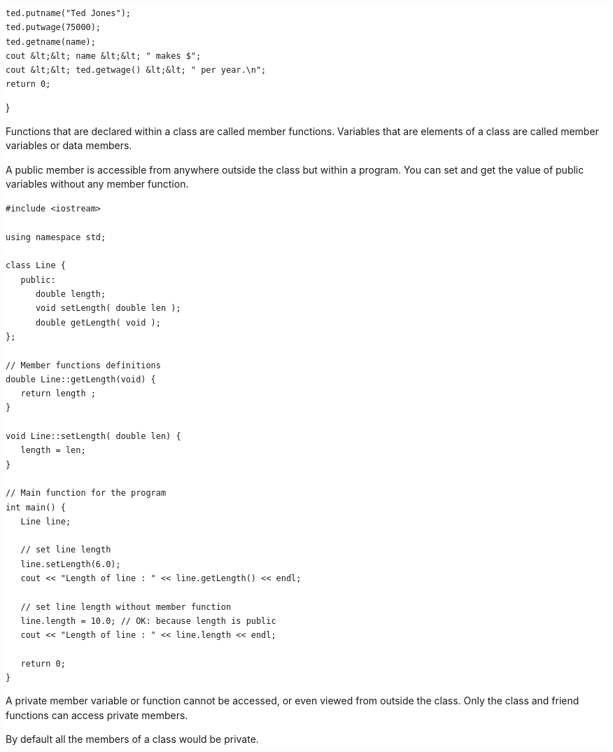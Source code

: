     ted.putname("Ted Jones");
    ted.putwage(75000);
    ted.getname(name);
    cout &lt;&lt; name &lt;&lt; " makes $";
    cout &lt;&lt; ted.getwage() &lt;&lt; " per year.\n";
    return 0;
}</code>
</pre>

Functions that are declared within a class are called member functions. Variables that are elements of a class are
called member variables or data members.

A public member is accessible from anywhere outside the class but within a program. You can set and get the value of public variables without any member function.

<pre>
<code data-language="c">#include &lt;iostream&gt;

using namespace std;

class Line {
   public:
      double length;
      void setLength( double len );
      double getLength( void );
};

// Member functions definitions
double Line::getLength(void) {
   return length ;
}

void Line::setLength( double len) {
   length = len;
}

// Main function for the program
int main() {
   Line line;

   // set line length
   line.setLength(6.0);
   cout &lt;&lt; "Length of line : " &lt;&lt; line.getLength() &lt;&lt; endl;

   // set line length without member function
   line.length = 10.0; // OK: because length is public
   cout &lt;&lt; "Length of line : " &lt;&lt; line.length &lt;&lt; endl;

   return 0;
}</code>
</pre>

A private member variable or function cannot be accessed, or even viewed from outside the class. Only the class and friend functions can access private members.

By default all the members of a class would be private.
